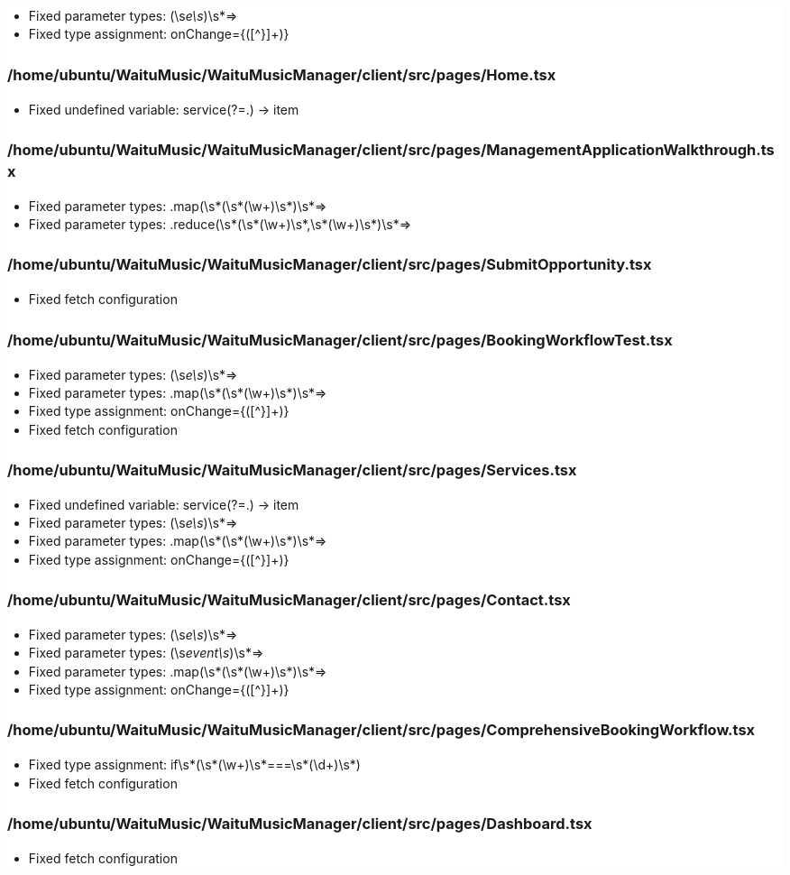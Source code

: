 - Fixed parameter types: \(\s*e\s*\)\s*=>
- Fixed type assignment: onChange=\{([^}]+)\}

### /home/ubuntu/WaituMusic/WaituMusicManager/client/src/pages/Home.tsx

- Fixed undefined variable: service(?=\.) -> item

### /home/ubuntu/WaituMusic/WaituMusicManager/client/src/pages/ManagementApplicationWalkthrough.tsx

- Fixed parameter types: \.map\(\s*\(\s*(\w+)\s*\)\s*=>
- Fixed parameter types: \.reduce\(\s*\(\s*(\w+)\s*,\s*(\w+)\s*\)\s*=>

### /home/ubuntu/WaituMusic/WaituMusicManager/client/src/pages/SubmitOpportunity.tsx

- Fixed fetch configuration

### /home/ubuntu/WaituMusic/WaituMusicManager/client/src/pages/BookingWorkflowTest.tsx

- Fixed parameter types: \(\s*e\s*\)\s*=>
- Fixed parameter types: \.map\(\s*\(\s*(\w+)\s*\)\s*=>
- Fixed type assignment: onChange=\{([^}]+)\}
- Fixed fetch configuration

### /home/ubuntu/WaituMusic/WaituMusicManager/client/src/pages/Services.tsx

- Fixed undefined variable: service(?=\.) -> item
- Fixed parameter types: \(\s*e\s*\)\s*=>
- Fixed parameter types: \.map\(\s*\(\s*(\w+)\s*\)\s*=>
- Fixed type assignment: onChange=\{([^}]+)\}

### /home/ubuntu/WaituMusic/WaituMusicManager/client/src/pages/Contact.tsx

- Fixed parameter types: \(\s*e\s*\)\s*=>
- Fixed parameter types: \(\s*event\s*\)\s*=>
- Fixed parameter types: \.map\(\s*\(\s*(\w+)\s*\)\s*=>
- Fixed type assignment: onChange=\{([^}]+)\}

### /home/ubuntu/WaituMusic/WaituMusicManager/client/src/pages/ComprehensiveBookingWorkflow.tsx

- Fixed type assignment: if\s*\(\s*(\w+)\s*===\s*(\d+)\s*\)
- Fixed fetch configuration

### /home/ubuntu/WaituMusic/WaituMusicManager/client/src/pages/Dashboard.tsx

- Fixed fetch configuration
